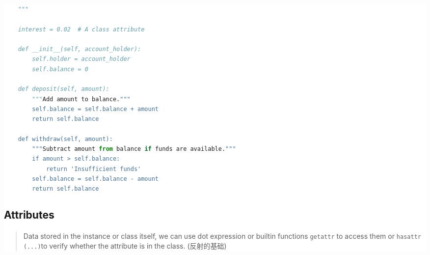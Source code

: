 ```python
    """

    interest = 0.02  # A class attribute

    def __init__(self, account_holder):
        self.holder = account_holder
        self.balance = 0

    def deposit(self, amount):
        """Add amount to balance."""
        self.balance = self.balance + amount
        return self.balance

    def withdraw(self, amount):
        """Subtract amount from balance if funds are available."""
        if amount > self.balance:
            return 'Insufficient funds'
        self.balance = self.balance - amount
        return self.balance


```


## Attributes
> Data stored in the instance or class itself, we can use dot expression or builtin functions `getattr` to access them or `hasattr(...)`to verify whether the attribute is in the class. (反射的基础)